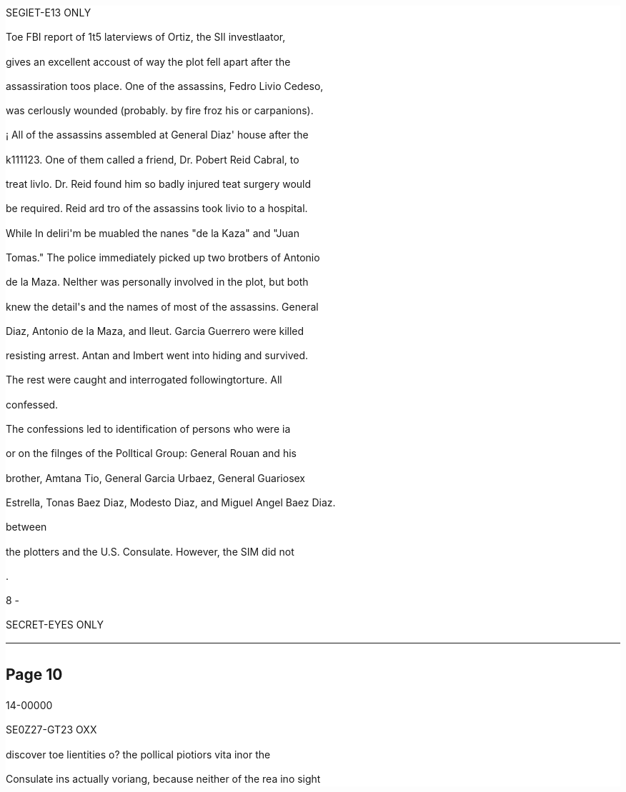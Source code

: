 SEGIET-E13 ONLY

Toe FBI report of 1t5 laterviews of Ortiz, the SIl investlaator,

gives an excellent accoust of way the plot fell apart after the

assassiration toos place. One of the assassins, Fedro Livio Cedeso,

was cerlously wounded (probably. by fire froz his or carpanions).

¡ All of the assassins assembled at General Diaz' house after the

k111123. One of them called a friend, Dr. Pobert Reid Cabral, to

treat livlo. Dr. Reid found him so badly injured teat surgery would

be required. Reid ard tro of the assassins took livio to a hospital.

While In deliri'm be muabled the nanes "de la Kaza" and "Juan

Tomas." The police immediately picked up two brotbers of Antonio

de la Maza. Nelther was personally involved in the plot, but both

knew the detail's and the names of most of the assassins. General

Diaz, Antonio de la Maza, and Ileut. Garcia Guerrero were killed

resisting arrest. Antan and Imbert went into hiding and survived.

The rest were caught and interrogated followingtorture. All

confessed.

The confessions led to identification of persons who were ia

or on the filnges of the Polltical Group: General Rouan and his

brother, Amtana Tio, General Garcia Urbaez, General Guariosex

Estrella, Tonas Baez Diaz, Modesto Diaz, and Miguel Angel Baez Diaz.

between

the plotters and the U.S. Consulate. However, the SIM did not

.

8 -

SECRET-EYES ONLY

---

## Page 10

14-00000

SE0Z27-GT23 OXX

discover toe lientities o? the pollical piotiors vita inor the

Consulate ins actually voriang, because neither of the rea ino sight
